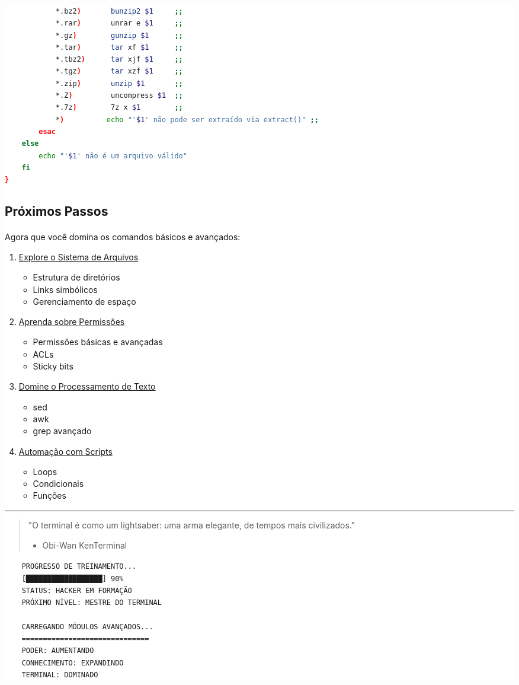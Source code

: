 ```bash
            *.bz2)       bunzip2 $1     ;;
            *.rar)       unrar e $1     ;;
            *.gz)        gunzip $1      ;;
            *.tar)       tar xf $1      ;;
            *.tbz2)      tar xjf $1     ;;
            *.tgz)       tar xzf $1     ;;
            *.zip)       unzip $1       ;;
            *.Z)         uncompress $1  ;;
            *.7z)        7z x $1        ;;
            *)          echo "'$1' não pode ser extraído via extract()" ;;
        esac
    else
        echo "'$1' não é um arquivo válido"
    fi
}
```

## Próximos Passos

Agora que você domina os comandos básicos e avançados:

1. [Explore o Sistema de Arquivos](file-system.md)
   - Estrutura de diretórios
   - Links simbólicos
   - Gerenciamento de espaço

2. [Aprenda sobre Permissões](permissions.md)
   - Permissões básicas e avançadas
   - ACLs
   - Sticky bits

3. [Domine o Processamento de Texto](text-processing.md)
   - sed
   - awk
   - grep avançado

4. [Automação com Scripts](scripting.md)
   - Loops
   - Condicionais
   - Funções

---

> "O terminal é como um lightsaber: uma arma elegante, de tempos mais civilizados."
> - Obi-Wan KenTerminal

```ascii
    PROGRESSO DE TREINAMENTO...
    [██████████████████] 90%
    STATUS: HACKER EM FORMAÇÃO
    PRÓXIMO NÍVEL: MESTRE DO TERMINAL
    
    CARREGANDO MÓDULOS AVANÇADOS...
    ==============================
    PODER: AUMENTANDO
    CONHECIMENTO: EXPANDINDO
    TERMINAL: DOMINADO
```